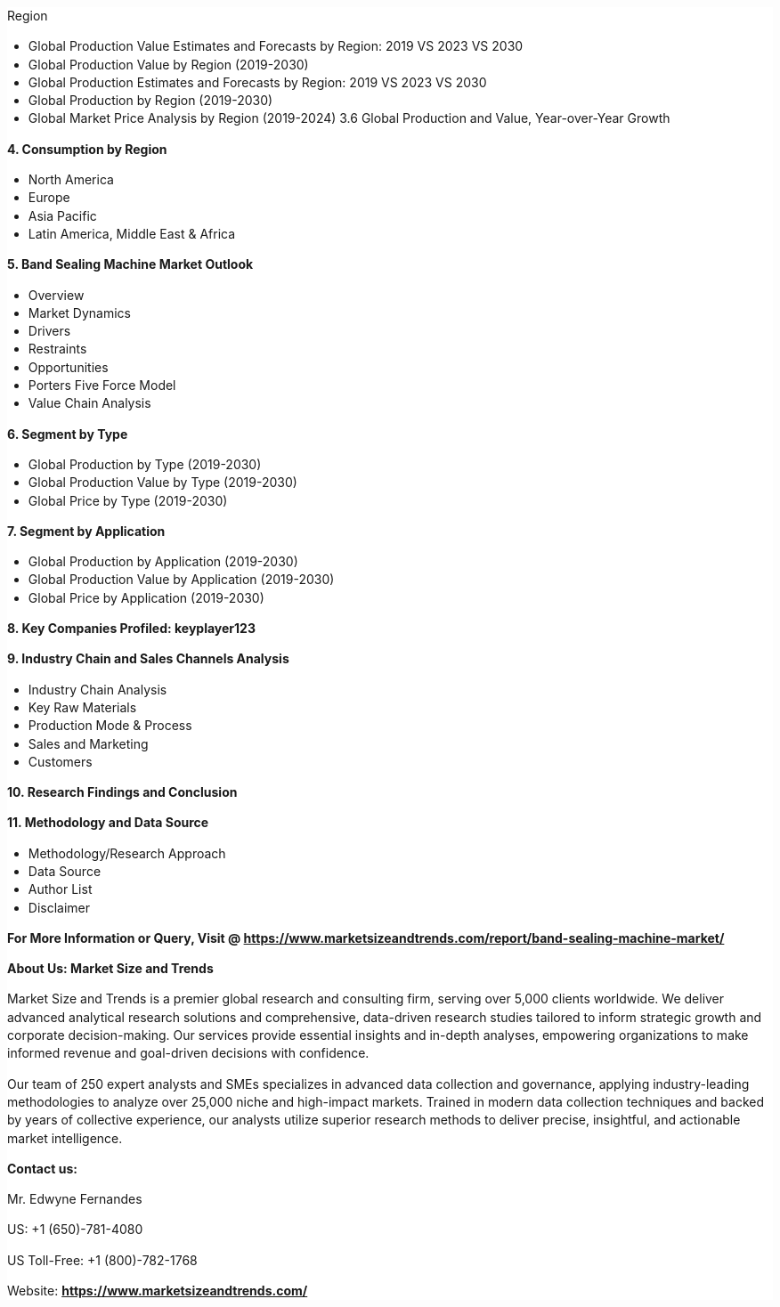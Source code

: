 Region</strong></p><ul><li>Global Production Value Estimates and Forecasts by Region: 2019 VS 2023 VS 2030</li><li>Global Production Value by Region (2019-2030)</li><li>Global Production Estimates and Forecasts by Region: 2019 VS 2023 VS 2030</li><li>Global Production by Region (2019-2030)</li><li>Global Market Price Analysis by Region (2019-2024) 3.6 Global Production and Value, Year-over-Year Growth</li></ul><p><strong>4. Consumption by Region</strong></p><ul><li>North America</li><li>Europe</li><li>Asia Pacific</li><li>Latin America, Middle East &amp; Africa</li></ul><p><strong>5. Band Sealing Machine Market Outlook</strong></p><ul><li>Overview</li><li>Market Dynamics</li><li>Drivers</li><li>Restraints</li><li>Opportunities</li><li>Porters Five Force Model</li><li>Value Chain Analysis&nbsp;</li></ul><p><strong>6. Segment by Type</strong></p><ul><li>Global Production by Type (2019-2030)</li><li>Global Production Value by Type (2019-2030)</li><li>Global Price by Type (2019-2030)</li></ul><p><strong>7. Segment by Application</strong></p><ul><li>Global Production by Application (2019-2030)</li><li>Global Production Value by Application (2019-2030)</li><li>Global Price by Application (2019-2030)</li></ul><p><strong>8. Key Companies Profiled: keyplayer123</strong></p><p><strong>9. Industry Chain and Sales Channels Analysis</strong></p><ul><li>Industry Chain Analysis</li><li>Key Raw Materials</li><li>Production Mode &amp; Process</li><li>Sales and Marketing</li><li>Customers</li></ul><p><strong>10. Research Findings and Conclusion</strong></p><p><strong>11. Methodology and Data Source</strong></p><ul><li>Methodology/Research Approach</li><li>Data Source</li><li>Author List</li><li>Disclaimer</li></ul></p><p><strong>For More Information or Query, Visit @ <a href="https://www.marketsizeandtrends.com/report/band-sealing-machine-market/">https://www.marketsizeandtrends.com/report/band-sealing-machine-market/</a></strong></p><p><strong>About Us: Market Size and Trends</strong></p><p>Market Size and Trends is a premier global research and consulting firm, serving over 5,000 clients worldwide. We deliver advanced analytical research solutions and comprehensive, data-driven research studies tailored to inform strategic growth and corporate decision-making. Our services provide essential insights and in-depth analyses, empowering organizations to make informed revenue and goal-driven decisions with confidence.</p><p>Our team of 250 expert analysts and SMEs specializes in advanced data collection and governance, applying industry-leading methodologies to analyze over 25,000 niche and high-impact markets. Trained in modern data collection techniques and backed by years of collective experience, our analysts utilize superior research methods to deliver precise, insightful, and actionable market intelligence.</p><p><strong>Contact us:</strong></p><p>Mr. Edwyne Fernandes</p><p>US: +1 (650)-781-4080</p><p>US Toll-Free: +1 (800)-782-1768</p><p>Website: <strong><a href="https://www.marketsizeandtrends.com/">https://www.marketsizeandtrends.com/</a></strong></p>
